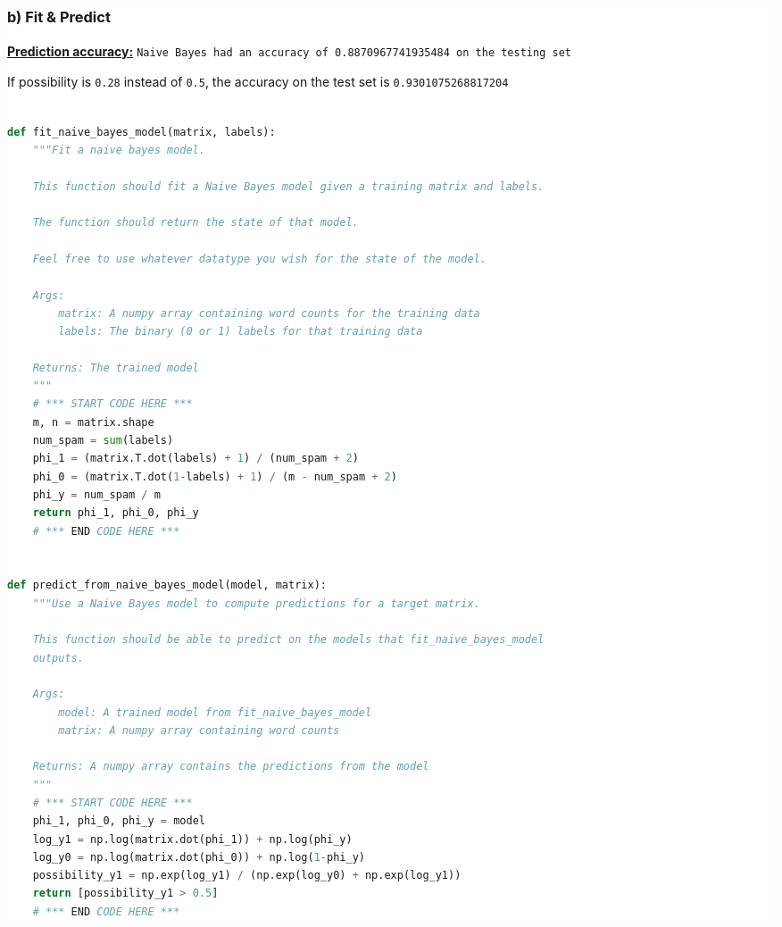 ### b) Fit & Predict

**<u>Prediction accuracy:</u>** `Naive Bayes had an accuracy of 0.8870967741935484 on the testing set`

If possibility is `0.28` instead of `0.5`, the accuracy on the test set is `0.9301075268817204`

```python

def fit_naive_bayes_model(matrix, labels):
    """Fit a naive bayes model.

    This function should fit a Naive Bayes model given a training matrix and labels.

    The function should return the state of that model.

    Feel free to use whatever datatype you wish for the state of the model.

    Args:
        matrix: A numpy array containing word counts for the training data
        labels: The binary (0 or 1) labels for that training data

    Returns: The trained model
    """
    # *** START CODE HERE ***
    m, n = matrix.shape
    num_spam = sum(labels)
    phi_1 = (matrix.T.dot(labels) + 1) / (num_spam + 2)
    phi_0 = (matrix.T.dot(1-labels) + 1) / (m - num_spam + 2)
    phi_y = num_spam / m
    return phi_1, phi_0, phi_y
    # *** END CODE HERE ***


def predict_from_naive_bayes_model(model, matrix):
    """Use a Naive Bayes model to compute predictions for a target matrix.

    This function should be able to predict on the models that fit_naive_bayes_model
    outputs.

    Args:
        model: A trained model from fit_naive_bayes_model
        matrix: A numpy array containing word counts

    Returns: A numpy array contains the predictions from the model
    """
    # *** START CODE HERE ***
    phi_1, phi_0, phi_y = model
    log_y1 = np.log(matrix.dot(phi_1)) + np.log(phi_y)
    log_y0 = np.log(matrix.dot(phi_0)) + np.log(1-phi_y)
    possibility_y1 = np.exp(log_y1) / (np.exp(log_y0) + np.exp(log_y1))
    return [possibility_y1 > 0.5]
    # *** END CODE HERE ***

```
